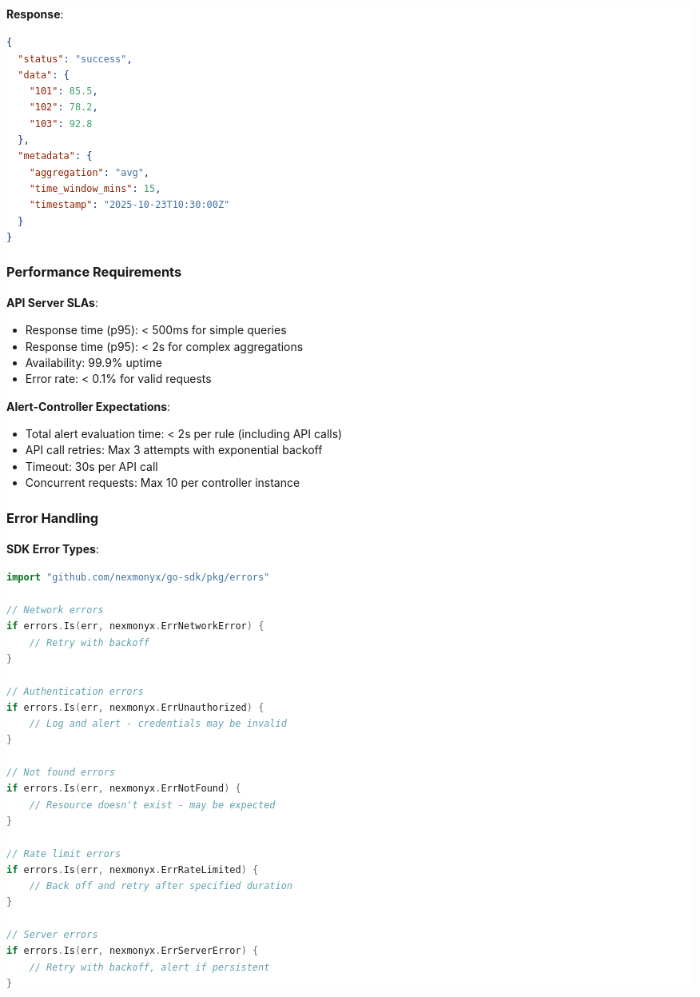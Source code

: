 **Response**:
```json
{
  "status": "success",
  "data": {
    "101": 85.5,
    "102": 78.2,
    "103": 92.8
  },
  "metadata": {
    "aggregation": "avg",
    "time_window_mins": 15,
    "timestamp": "2025-10-23T10:30:00Z"
  }
}
```

### Performance Requirements

**API Server SLAs**:
- Response time (p95): < 500ms for simple queries
- Response time (p95): < 2s for complex aggregations
- Availability: 99.9% uptime
- Error rate: < 0.1% for valid requests

**Alert-Controller Expectations**:
- Total alert evaluation time: < 2s per rule (including API calls)
- API call retries: Max 3 attempts with exponential backoff
- Timeout: 30s per API call
- Concurrent requests: Max 10 per controller instance

### Error Handling

**SDK Error Types**:

```go
import "github.com/nexmonyx/go-sdk/pkg/errors"

// Network errors
if errors.Is(err, nexmonyx.ErrNetworkError) {
    // Retry with backoff
}

// Authentication errors
if errors.Is(err, nexmonyx.ErrUnauthorized) {
    // Log and alert - credentials may be invalid
}

// Not found errors
if errors.Is(err, nexmonyx.ErrNotFound) {
    // Resource doesn't exist - may be expected
}

// Rate limit errors
if errors.Is(err, nexmonyx.ErrRateLimited) {
    // Back off and retry after specified duration
}

// Server errors
if errors.Is(err, nexmonyx.ErrServerError) {
    // Retry with backoff, alert if persistent
}
```
